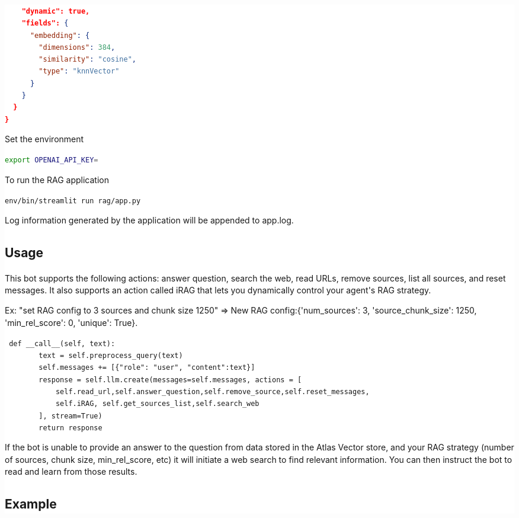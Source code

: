 ```JSON
    "dynamic": true,
    "fields": {
      "embedding": {
        "dimensions": 384,
        "similarity": "cosine",
        "type": "knnVector"
      }
    }
  }
}
```

Set the environment
```bash
export OPENAI_API_KEY=
```

To run the RAG application

```bash
env/bin/streamlit run rag/app.py
```
Log information generated by the application will be appended to app.log.

## Usage
This bot supports the following actions: answer question, search the web, read URLs, remove sources, list all sources, and reset messages. 
It also supports an action called iRAG that lets you dynamically control your agent's RAG strategy. 

Ex: "set RAG config to 3 sources and chunk size 1250" => New RAG config:{'num_sources': 3, 'source_chunk_size': 1250, 'min_rel_score': 0, 'unique': True}.

```
 def __call__(self, text):
        text = self.preprocess_query(text)
        self.messages += [{"role": "user", "content":text}]
        response = self.llm.create(messages=self.messages, actions = [
            self.read_url,self.answer_question,self.remove_source,self.reset_messages,
            self.iRAG, self.get_sources_list,self.search_web
        ], stream=True)
        return response
```

If the bot is unable to provide an answer to the question from data stored in the Atlas Vector store, and your RAG strategy (number of sources, chunk size, min_rel_score, etc) it will initiate a web search to find relevant information. You can then instruct the bot to read and learn from those results. 


## Example
